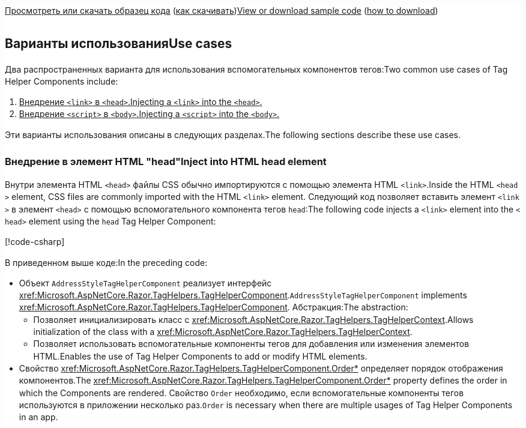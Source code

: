 <span data-ttu-id="38c9e-110">[Просмотреть или скачать образец кода](https://github.com/dotnet/AspNetCore.Docs/tree/master/aspnetcore/mvc/views/tag-helpers/th-components/samples) ([как скачивать](xref:index#how-to-download-a-sample))</span><span class="sxs-lookup"><span data-stu-id="38c9e-110">[View or download sample code](https://github.com/dotnet/AspNetCore.Docs/tree/master/aspnetcore/mvc/views/tag-helpers/th-components/samples) ([how to download](xref:index#how-to-download-a-sample))</span></span>

## <a name="use-cases"></a><span data-ttu-id="38c9e-111">Варианты использования</span><span class="sxs-lookup"><span data-stu-id="38c9e-111">Use cases</span></span>

<span data-ttu-id="38c9e-112">Два распространенных варианта для использования вспомогательных компонентов тегов:</span><span class="sxs-lookup"><span data-stu-id="38c9e-112">Two common use cases of Tag Helper Components include:</span></span>

1. [<span data-ttu-id="38c9e-113">Внедрение `<link>` в `<head>`.</span><span class="sxs-lookup"><span data-stu-id="38c9e-113">Injecting a `<link>` into the `<head>`.</span></span>](#inject-into-html-head-element)
1. [<span data-ttu-id="38c9e-114">Внедрение `<script>` в `<body>`.</span><span class="sxs-lookup"><span data-stu-id="38c9e-114">Injecting a `<script>` into the `<body>`.</span></span>](#inject-into-html-body-element)

<span data-ttu-id="38c9e-115">Эти варианты использования описаны в следующих разделах.</span><span class="sxs-lookup"><span data-stu-id="38c9e-115">The following sections describe these use cases.</span></span>

### <a name="inject-into-html-head-element"></a><span data-ttu-id="38c9e-116">Внедрение в элемент HTML "head"</span><span class="sxs-lookup"><span data-stu-id="38c9e-116">Inject into HTML head element</span></span>

<span data-ttu-id="38c9e-117">Внутри элемента HTML `<head>` файлы CSS обычно импортируются с помощью элемента HTML `<link>`.</span><span class="sxs-lookup"><span data-stu-id="38c9e-117">Inside the HTML `<head>` element, CSS files are commonly imported with the HTML `<link>` element.</span></span> <span data-ttu-id="38c9e-118">Следующий код позволяет вставить элемент `<link>` в элемент `<head>` с помощью вспомогательного компонента тегов `head`:</span><span class="sxs-lookup"><span data-stu-id="38c9e-118">The following code injects a `<link>` element into the `<head>` element using the `head` Tag Helper Component:</span></span>

[!code-csharp[](th-components/samples/RazorPagesSample/TagHelpers/AddressStyleTagHelperComponent.cs)]

<span data-ttu-id="38c9e-119">В приведенном выше коде:</span><span class="sxs-lookup"><span data-stu-id="38c9e-119">In the preceding code:</span></span>

* <span data-ttu-id="38c9e-120">Объект `AddressStyleTagHelperComponent` реализует интерфейс <xref:Microsoft.AspNetCore.Razor.TagHelpers.TagHelperComponent>.</span><span class="sxs-lookup"><span data-stu-id="38c9e-120">`AddressStyleTagHelperComponent` implements <xref:Microsoft.AspNetCore.Razor.TagHelpers.TagHelperComponent>.</span></span> <span data-ttu-id="38c9e-121">Абстракция:</span><span class="sxs-lookup"><span data-stu-id="38c9e-121">The abstraction:</span></span>
  * <span data-ttu-id="38c9e-122">Позволяет инициализировать класс с <xref:Microsoft.AspNetCore.Razor.TagHelpers.TagHelperContext>.</span><span class="sxs-lookup"><span data-stu-id="38c9e-122">Allows initialization of the class with a <xref:Microsoft.AspNetCore.Razor.TagHelpers.TagHelperContext>.</span></span>
  * <span data-ttu-id="38c9e-123">Позволяет использовать вспомогательные компоненты тегов для добавления или изменения элементов HTML.</span><span class="sxs-lookup"><span data-stu-id="38c9e-123">Enables the use of Tag Helper Components to add or modify HTML elements.</span></span>
* <span data-ttu-id="38c9e-124">Свойство <xref:Microsoft.AspNetCore.Razor.TagHelpers.TagHelperComponent.Order*> определяет порядок отображения компонентов.</span><span class="sxs-lookup"><span data-stu-id="38c9e-124">The <xref:Microsoft.AspNetCore.Razor.TagHelpers.TagHelperComponent.Order*> property defines the order in which the Components are rendered.</span></span> <span data-ttu-id="38c9e-125">Свойство `Order` необходимо, если вспомогательные компоненты тегов используются в приложении несколько раз.</span><span class="sxs-lookup"><span data-stu-id="38c9e-125">`Order` is necessary when there are multiple usages of Tag Helper Components in an app.</span></span>